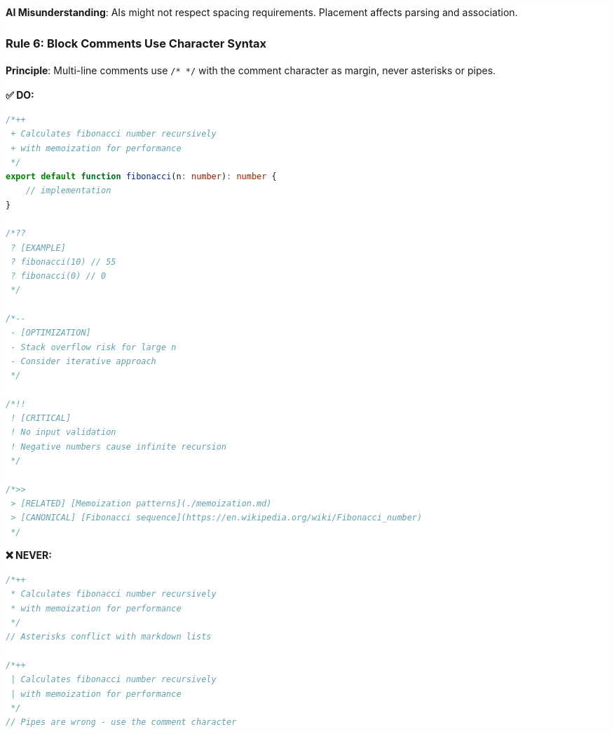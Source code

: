 **AI Misunderstanding**: AIs might not respect spacing requirements. Placement affects parsing and association.

### Rule 6: Block Comments Use Character Syntax

**Principle**: Multi-line comments use `/* */` with the comment character as margin, never asterisks or pipes.

**✅ DO:**

```typescript
/*++
 + Calculates fibonacci number recursively
 + with memoization for performance
 */
export default function fibonacci(n: number): number {
	// implementation
}

/*??
 ? [EXAMPLE]
 ? fibonacci(10) // 55
 ? fibonacci(0) // 0
 */

/*--
 - [OPTIMIZATION]
 - Stack overflow risk for large n
 - Consider iterative approach
 */

/*!!
 ! [CRITICAL]
 ! No input validation
 ! Negative numbers cause infinite recursion
 */

/*>>
 > [RELATED] [Memoization patterns](./memoization.md)
 > [CANONICAL] [Fibonacci sequence](https://en.wikipedia.org/wiki/Fibonacci_number)
 */
```

**❌ NEVER:**

```typescript
/*++
 * Calculates fibonacci number recursively
 * with memoization for performance
 */
// Asterisks conflict with markdown lists

/*++
 | Calculates fibonacci number recursively
 | with memoization for performance
 */
// Pipes are wrong - use the comment character
```
